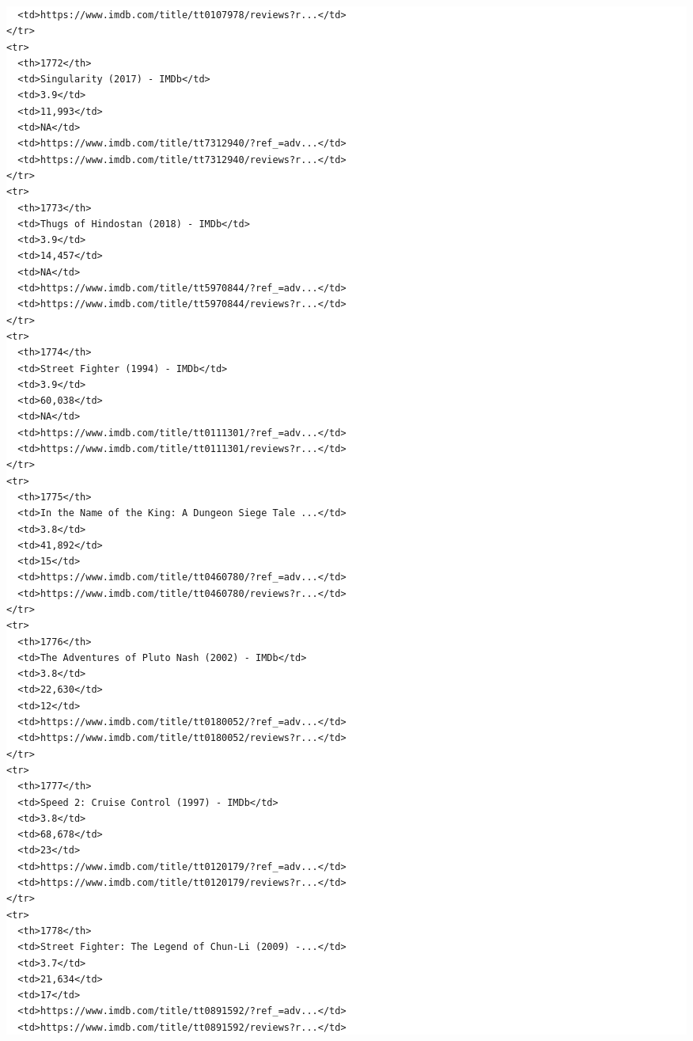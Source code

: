       <td>https://www.imdb.com/title/tt0107978/reviews?r...</td>
    </tr>
    <tr>
      <th>1772</th>
      <td>Singularity (2017) - IMDb</td>
      <td>3.9</td>
      <td>11,993</td>
      <td>NA</td>
      <td>https://www.imdb.com/title/tt7312940/?ref_=adv...</td>
      <td>https://www.imdb.com/title/tt7312940/reviews?r...</td>
    </tr>
    <tr>
      <th>1773</th>
      <td>Thugs of Hindostan (2018) - IMDb</td>
      <td>3.9</td>
      <td>14,457</td>
      <td>NA</td>
      <td>https://www.imdb.com/title/tt5970844/?ref_=adv...</td>
      <td>https://www.imdb.com/title/tt5970844/reviews?r...</td>
    </tr>
    <tr>
      <th>1774</th>
      <td>Street Fighter (1994) - IMDb</td>
      <td>3.9</td>
      <td>60,038</td>
      <td>NA</td>
      <td>https://www.imdb.com/title/tt0111301/?ref_=adv...</td>
      <td>https://www.imdb.com/title/tt0111301/reviews?r...</td>
    </tr>
    <tr>
      <th>1775</th>
      <td>In the Name of the King: A Dungeon Siege Tale ...</td>
      <td>3.8</td>
      <td>41,892</td>
      <td>15</td>
      <td>https://www.imdb.com/title/tt0460780/?ref_=adv...</td>
      <td>https://www.imdb.com/title/tt0460780/reviews?r...</td>
    </tr>
    <tr>
      <th>1776</th>
      <td>The Adventures of Pluto Nash (2002) - IMDb</td>
      <td>3.8</td>
      <td>22,630</td>
      <td>12</td>
      <td>https://www.imdb.com/title/tt0180052/?ref_=adv...</td>
      <td>https://www.imdb.com/title/tt0180052/reviews?r...</td>
    </tr>
    <tr>
      <th>1777</th>
      <td>Speed 2: Cruise Control (1997) - IMDb</td>
      <td>3.8</td>
      <td>68,678</td>
      <td>23</td>
      <td>https://www.imdb.com/title/tt0120179/?ref_=adv...</td>
      <td>https://www.imdb.com/title/tt0120179/reviews?r...</td>
    </tr>
    <tr>
      <th>1778</th>
      <td>Street Fighter: The Legend of Chun-Li (2009) -...</td>
      <td>3.7</td>
      <td>21,634</td>
      <td>17</td>
      <td>https://www.imdb.com/title/tt0891592/?ref_=adv...</td>
      <td>https://www.imdb.com/title/tt0891592/reviews?r...</td>